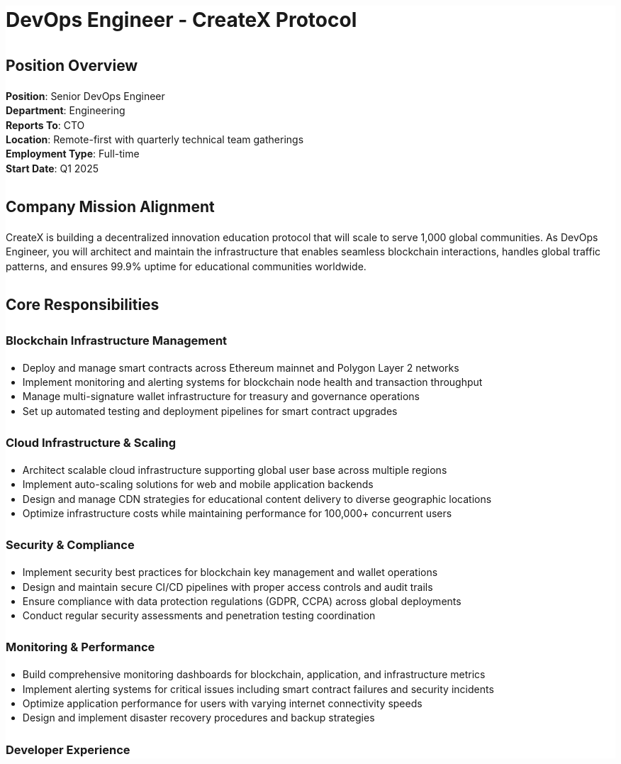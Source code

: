 # DevOps Engineer - CreateX Protocol

## Position Overview

**Position**: Senior DevOps Engineer  
**Department**: Engineering  
**Reports To**: CTO  
**Location**: Remote-first with quarterly technical team gatherings  
**Employment Type**: Full-time  
**Start Date**: Q1 2025

## Company Mission Alignment

CreateX is building a decentralized innovation education protocol that will scale to serve 1,000 global communities. As DevOps Engineer, you will architect and maintain the infrastructure that enables seamless blockchain interactions, handles global traffic patterns, and ensures 99.9% uptime for educational communities worldwide.

## Core Responsibilities

### Blockchain Infrastructure Management

- Deploy and manage smart contracts across Ethereum mainnet and Polygon Layer 2 networks
- Implement monitoring and alerting systems for blockchain node health and transaction throughput
- Manage multi-signature wallet infrastructure for treasury and governance operations
- Set up automated testing and deployment pipelines for smart contract upgrades

### Cloud Infrastructure & Scaling

- Architect scalable cloud infrastructure supporting global user base across multiple regions
- Implement auto-scaling solutions for web and mobile application backends
- Design and manage CDN strategies for educational content delivery to diverse geographic locations
- Optimize infrastructure costs while maintaining performance for 100,000+ concurrent users

### Security & Compliance

- Implement security best practices for blockchain key management and wallet operations
- Design and maintain secure CI/CD pipelines with proper access controls and audit trails
- Ensure compliance with data protection regulations (GDPR, CCPA) across global deployments
- Conduct regular security assessments and penetration testing coordination

### Monitoring & Performance

- Build comprehensive monitoring dashboards for blockchain, application, and infrastructure metrics
- Implement alerting systems for critical issues including smart contract failures and security incidents
- Optimize application performance for users with varying internet connectivity speeds
- Design and implement disaster recovery procedures and backup strategies

### Developer Experience
